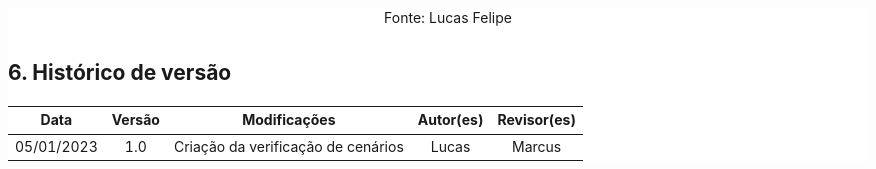 <p style="text-indent: 20px; text-align: center">Fonte: Lucas Felipe</p>


## 6. Histórico de versão

<center>

|    Data    | Versão |              Modificações              |  Autor(es)   | Revisor(es) |
| :--------: | :----: | :------------------------------------: | :----------: | :---------: |
| 05/01/2023 |  1.0   |           Criação da verificação de cenários          |    Lucas    |    Marcus  |